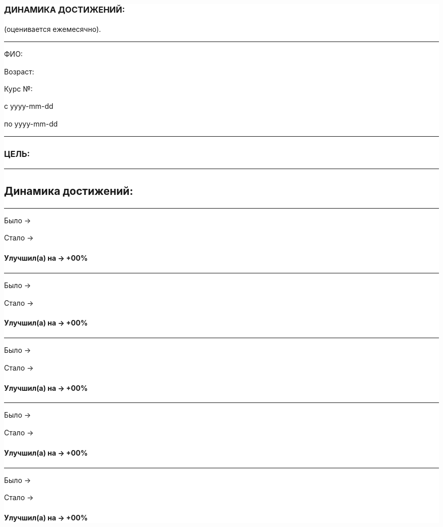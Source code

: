 ### ДИНАМИКА ДОСТИЖЕНИЙ:   
(оценивается ежемесячно).   
 
***  
ФИО:  

Возраст:  

Курс №:  

с    yyyy-mm-dd  

по  yyyy-mm-dd  

***   
### ЦЕЛЬ:  

*** 
## Динамика достижений:  
 
*** 
Было →  

Стало →  

#### Улучшил(а) на  → +00%  

*** 
Было →  

Стало →  

#### Улучшил(а) на  → +00%  

*** 
Было →  

Стало →  

#### Улучшил(а) на  → +00%  

*** 
Было →  

Стало →  

#### Улучшил(а) на  → +00%  

*** 
Было →  

Стало →  

#### Улучшил(а) на  → +00%  
